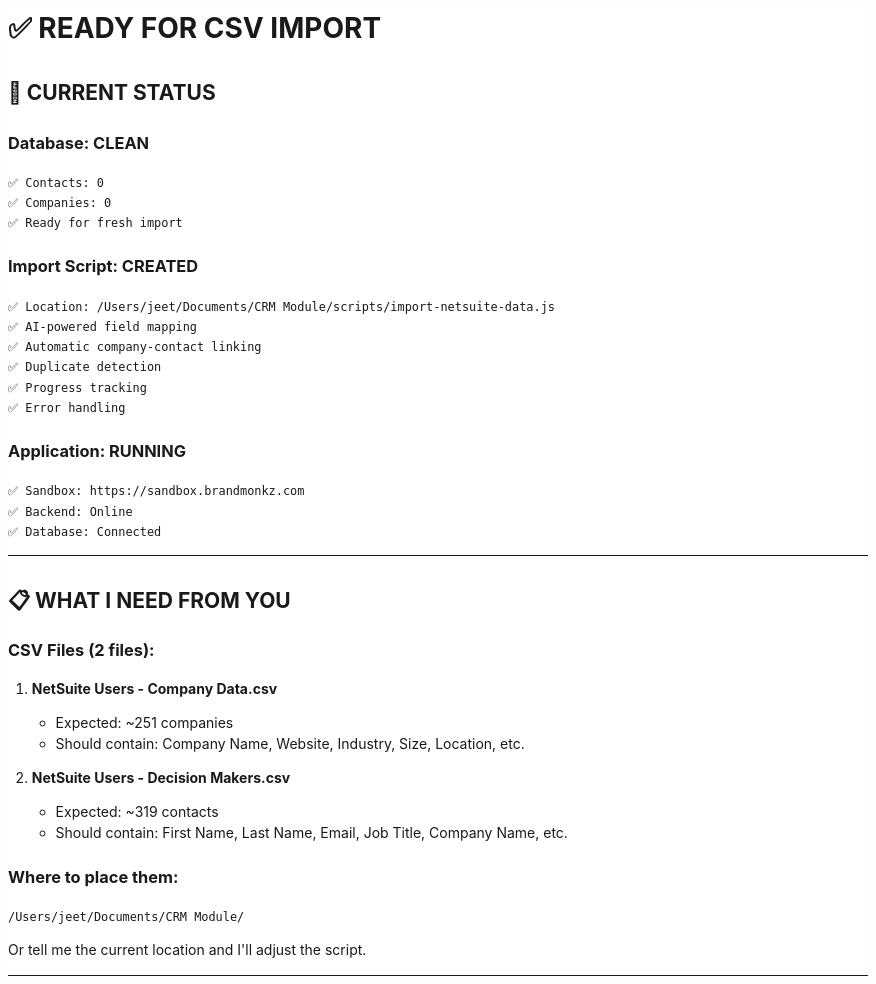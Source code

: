 # ✅ READY FOR CSV IMPORT

## 🎯 **CURRENT STATUS**

### **Database: CLEAN**
```
✅ Contacts: 0
✅ Companies: 0
✅ Ready for fresh import
```

### **Import Script: CREATED**
```
✅ Location: /Users/jeet/Documents/CRM Module/scripts/import-netsuite-data.js
✅ AI-powered field mapping
✅ Automatic company-contact linking
✅ Duplicate detection
✅ Progress tracking
✅ Error handling
```

### **Application: RUNNING**
```
✅ Sandbox: https://sandbox.brandmonkz.com
✅ Backend: Online
✅ Database: Connected
```

---

## 📋 **WHAT I NEED FROM YOU**

### **CSV Files (2 files):**

1. **NetSuite Users - Company Data.csv**
   - Expected: ~251 companies
   - Should contain: Company Name, Website, Industry, Size, Location, etc.

2. **NetSuite Users - Decision Makers.csv**
   - Expected: ~319 contacts
   - Should contain: First Name, Last Name, Email, Job Title, Company Name, etc.

### **Where to place them:**
```
/Users/jeet/Documents/CRM Module/
```

Or tell me the current location and I'll adjust the script.

---
